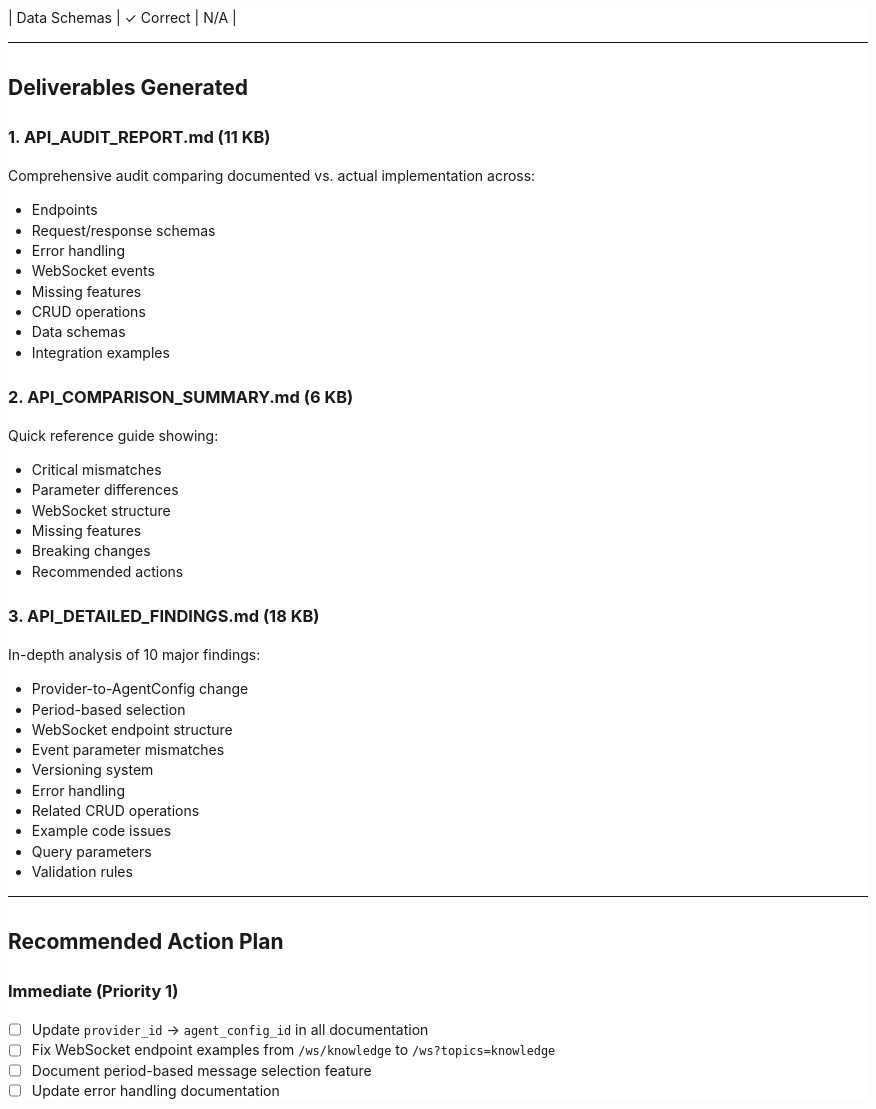 | Data Schemas | ✓ Correct | N/A |

---

## Deliverables Generated

### 1. API_AUDIT_REPORT.md (11 KB)
Comprehensive audit comparing documented vs. actual implementation across:
- Endpoints
- Request/response schemas
- Error handling
- WebSocket events
- Missing features
- CRUD operations
- Data schemas
- Integration examples

### 2. API_COMPARISON_SUMMARY.md (6 KB)
Quick reference guide showing:
- Critical mismatches
- Parameter differences
- WebSocket structure
- Missing features
- Breaking changes
- Recommended actions

### 3. API_DETAILED_FINDINGS.md (18 KB)
In-depth analysis of 10 major findings:
- Provider-to-AgentConfig change
- Period-based selection
- WebSocket endpoint structure
- Event parameter mismatches
- Versioning system
- Error handling
- Related CRUD operations
- Example code issues
- Query parameters
- Validation rules

---

## Recommended Action Plan

### Immediate (Priority 1)

- [ ] Update `provider_id` → `agent_config_id` in all documentation
- [ ] Fix WebSocket endpoint examples from `/ws/knowledge` to `/ws?topics=knowledge`
- [ ] Document period-based message selection feature
- [ ] Update error handling documentation
